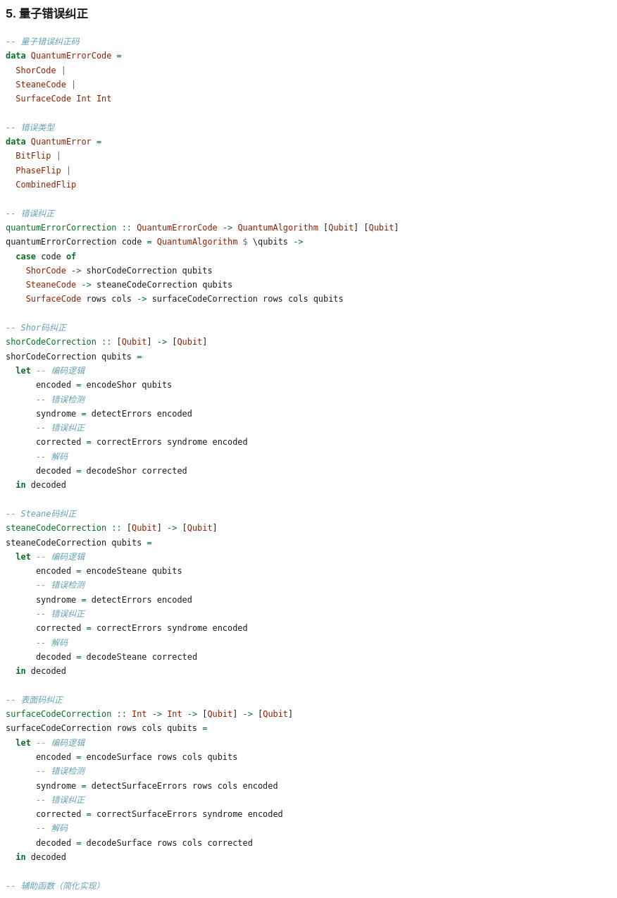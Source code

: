 ### 5. 量子错误纠正

```haskell
-- 量子错误纠正码
data QuantumErrorCode = 
  ShorCode | 
  SteaneCode | 
  SurfaceCode Int Int

-- 错误类型
data QuantumError = 
  BitFlip | 
  PhaseFlip | 
  CombinedFlip

-- 错误纠正
quantumErrorCorrection :: QuantumErrorCode -> QuantumAlgorithm [Qubit] [Qubit]
quantumErrorCorrection code = QuantumAlgorithm $ \qubits ->
  case code of
    ShorCode -> shorCodeCorrection qubits
    SteaneCode -> steaneCodeCorrection qubits
    SurfaceCode rows cols -> surfaceCodeCorrection rows cols qubits

-- Shor码纠正
shorCodeCorrection :: [Qubit] -> [Qubit]
shorCodeCorrection qubits =
  let -- 编码逻辑
      encoded = encodeShor qubits
      -- 错误检测
      syndrome = detectErrors encoded
      -- 错误纠正
      corrected = correctErrors syndrome encoded
      -- 解码
      decoded = decodeShor corrected
  in decoded

-- Steane码纠正
steaneCodeCorrection :: [Qubit] -> [Qubit]
steaneCodeCorrection qubits =
  let -- 编码逻辑
      encoded = encodeSteane qubits
      -- 错误检测
      syndrome = detectErrors encoded
      -- 错误纠正
      corrected = correctErrors syndrome encoded
      -- 解码
      decoded = decodeSteane corrected
  in decoded

-- 表面码纠正
surfaceCodeCorrection :: Int -> Int -> [Qubit] -> [Qubit]
surfaceCodeCorrection rows cols qubits =
  let -- 编码逻辑
      encoded = encodeSurface rows cols qubits
      -- 错误检测
      syndrome = detectSurfaceErrors rows cols encoded
      -- 错误纠正
      corrected = correctSurfaceErrors syndrome encoded
      -- 解码
      decoded = decodeSurface rows cols corrected
  in decoded

-- 辅助函数（简化实现）
```